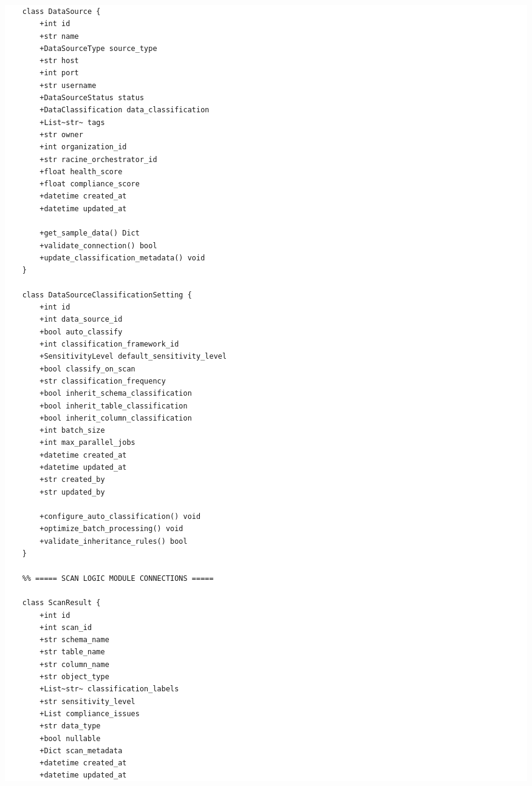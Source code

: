 ```mermaid
    class DataSource {
        +int id
        +str name
        +DataSourceType source_type
        +str host
        +int port
        +str username
        +DataSourceStatus status
        +DataClassification data_classification
        +List~str~ tags
        +str owner
        +int organization_id
        +str racine_orchestrator_id
        +float health_score
        +float compliance_score
        +datetime created_at
        +datetime updated_at
        
        +get_sample_data() Dict
        +validate_connection() bool
        +update_classification_metadata() void
    }
    
    class DataSourceClassificationSetting {
        +int id
        +int data_source_id
        +bool auto_classify
        +int classification_framework_id
        +SensitivityLevel default_sensitivity_level
        +bool classify_on_scan
        +str classification_frequency
        +bool inherit_schema_classification
        +bool inherit_table_classification
        +bool inherit_column_classification
        +int batch_size
        +int max_parallel_jobs
        +datetime created_at
        +datetime updated_at
        +str created_by
        +str updated_by
        
        +configure_auto_classification() void
        +optimize_batch_processing() void
        +validate_inheritance_rules() bool
    }
    
    %% ===== SCAN LOGIC MODULE CONNECTIONS =====
    
    class ScanResult {
        +int id
        +int scan_id
        +str schema_name
        +str table_name
        +str column_name
        +str object_type
        +List~str~ classification_labels
        +str sensitivity_level
        +List compliance_issues
        +str data_type
        +bool nullable
        +Dict scan_metadata
        +datetime created_at
        +datetime updated_at
```